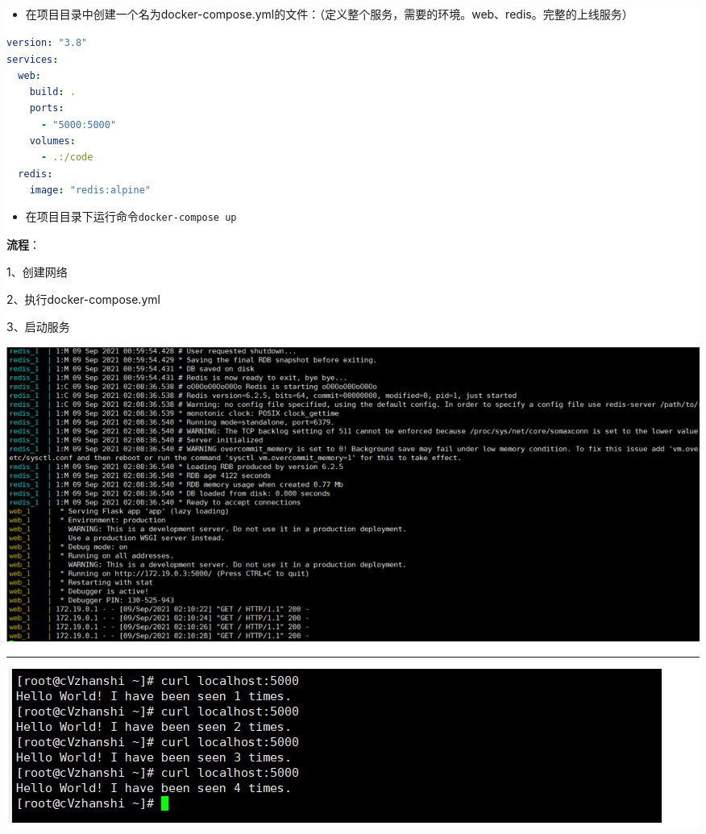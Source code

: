 - 在项目目录中创建一个名为docker-compose.yml的文件：（定义整个服务，需要的环境。web、redis。完整的上线服务）

```yaml
version: "3.8"
services:
  web:
    build: .
    ports:
      - "5000:5000"
    volumes:
      - .:/code
  redis:
    image: "redis:alpine"
```

- 在项目目录下运行命令`docker-compose up`

**流程**：

1、创建网络

2、执行docker-compose.yml

3、启动服务

![image-20210909101821665](Docker.assets/image-20210909101821665.png)

-----

![image-20210909101833003](Docker.assets/image-20210909101833003.png)
